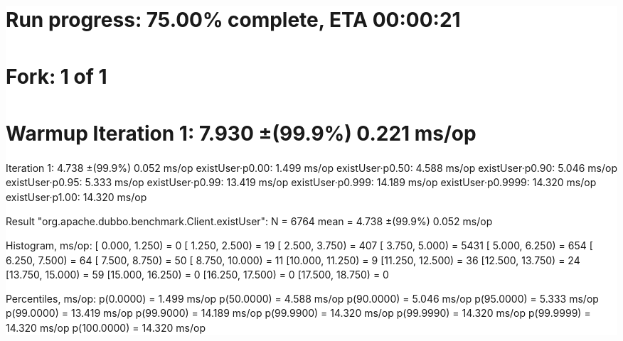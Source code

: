 # Run progress: 75.00% complete, ETA 00:00:21
# Fork: 1 of 1
# Warmup Iteration   1: 7.930 ±(99.9%) 0.221 ms/op
Iteration   1: 4.738 ±(99.9%) 0.052 ms/op
                 existUser·p0.00:   1.499 ms/op
                 existUser·p0.50:   4.588 ms/op
                 existUser·p0.90:   5.046 ms/op
                 existUser·p0.95:   5.333 ms/op
                 existUser·p0.99:   13.419 ms/op
                 existUser·p0.999:  14.189 ms/op
                 existUser·p0.9999: 14.320 ms/op
                 existUser·p1.00:   14.320 ms/op



Result "org.apache.dubbo.benchmark.Client.existUser":
  N = 6764
  mean =      4.738 ±(99.9%) 0.052 ms/op

  Histogram, ms/op:
    [ 0.000,  1.250) = 0 
    [ 1.250,  2.500) = 19 
    [ 2.500,  3.750) = 407 
    [ 3.750,  5.000) = 5431 
    [ 5.000,  6.250) = 654 
    [ 6.250,  7.500) = 64 
    [ 7.500,  8.750) = 50 
    [ 8.750, 10.000) = 11 
    [10.000, 11.250) = 9 
    [11.250, 12.500) = 36 
    [12.500, 13.750) = 24 
    [13.750, 15.000) = 59 
    [15.000, 16.250) = 0 
    [16.250, 17.500) = 0 
    [17.500, 18.750) = 0 

  Percentiles, ms/op:
      p(0.0000) =      1.499 ms/op
     p(50.0000) =      4.588 ms/op
     p(90.0000) =      5.046 ms/op
     p(95.0000) =      5.333 ms/op
     p(99.0000) =     13.419 ms/op
     p(99.9000) =     14.189 ms/op
     p(99.9900) =     14.320 ms/op
     p(99.9990) =     14.320 ms/op
     p(99.9999) =     14.320 ms/op
    p(100.0000) =     14.320 ms/op

